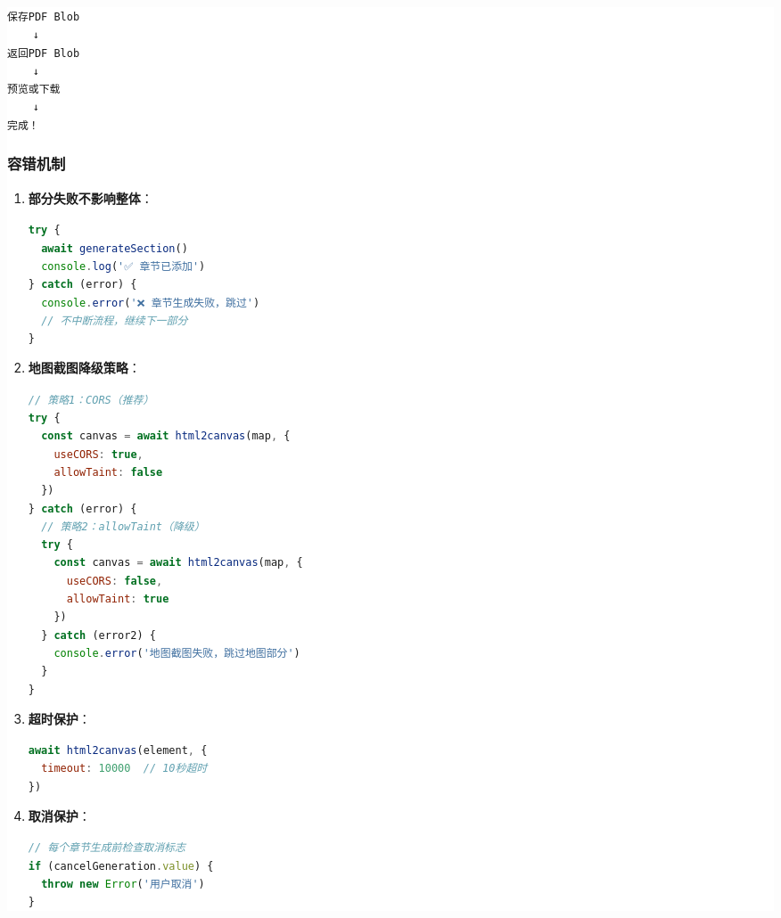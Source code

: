 ```mermaid
保存PDF Blob
    ↓
返回PDF Blob
    ↓
预览或下载
    ↓
完成！
```

### 容错机制

1. **部分失败不影响整体**：
   ```javascript
   try {
     await generateSection()
     console.log('✅ 章节已添加')
   } catch (error) {
     console.error('❌ 章节生成失败，跳过')
     // 不中断流程，继续下一部分
   }
   ```

2. **地图截图降级策略**：
   ```javascript
   // 策略1：CORS（推荐）
   try {
     const canvas = await html2canvas(map, { 
       useCORS: true,
       allowTaint: false 
     })
   } catch (error) {
     // 策略2：allowTaint（降级）
     try {
       const canvas = await html2canvas(map, { 
         useCORS: false,
         allowTaint: true 
       })
     } catch (error2) {
       console.error('地图截图失败，跳过地图部分')
     }
   }
   ```

3. **超时保护**：
   ```javascript
   await html2canvas(element, {
     timeout: 10000  // 10秒超时
   })
   ```

4. **取消保护**：
   ```javascript
   // 每个章节生成前检查取消标志
   if (cancelGeneration.value) {
     throw new Error('用户取消')
   }
   ```

